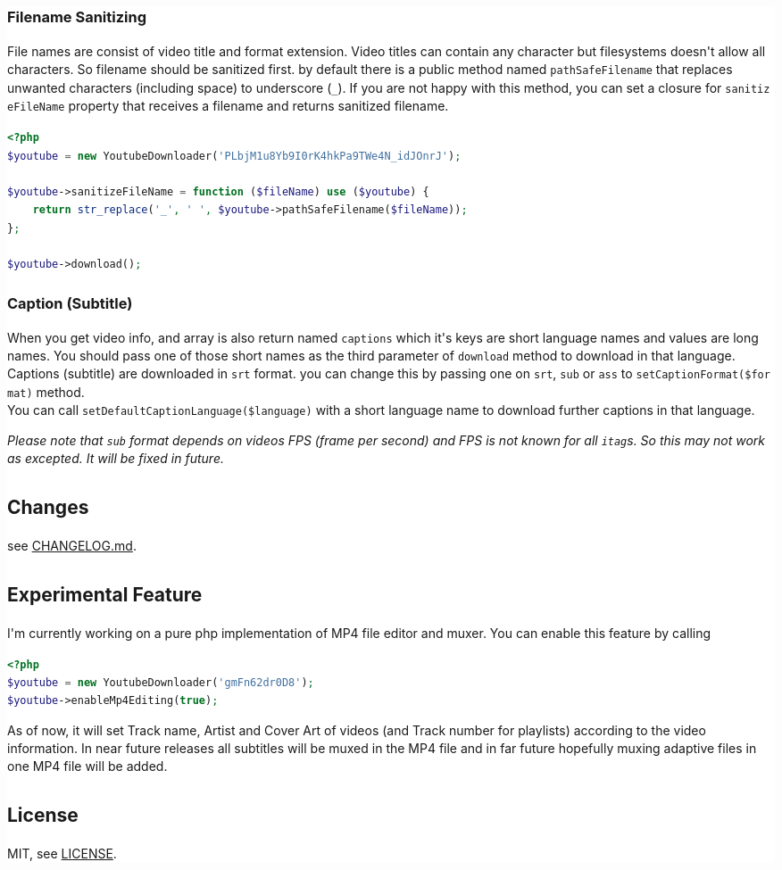 ### Filename Sanitizing

File names are consist of video title and format extension. Video titles can contain any character but filesystems doesn't allow all characters.
So filename should be sanitized first. by default there is a public method named `pathSafeFilename` that replaces unwanted characters (including space) to underscore (`_`).
If you are not happy with this method, you can set a closure for `sanitizeFileName` property that receives a filename and returns sanitized filename.

```php
<?php
$youtube = new YoutubeDownloader('PLbjM1u8Yb9I0rK4hkPa9TWe4N_idJOnrJ');

$youtube->sanitizeFileName = function ($fileName) use ($youtube) {
    return str_replace('_', ' ', $youtube->pathSafeFilename($fileName));
};

$youtube->download();
```
   
### Caption (Subtitle)

When you get video info, and array is also return named `captions` which it's keys are short language names and values are long names.
You should pass one of those short names as the third parameter of `download` method to download in that language.
Captions (subtitle) are downloaded in `srt` format. you can change this by passing one on `srt`, `sub` or `ass` to `setCaptionFormat($format)` method.  
You can call `setDefaultCaptionLanguage($language)` with a short language name to download further captions in that language.

_Please note that `sub` format depends on videos FPS (frame per second) and FPS is not known for all `itag`s. So this may not work as excepted. It will be fixed in future._
   
   
   
Changes
-------

see [CHANGELOG.md](CHANGELOG.md).



Experimental Feature
--------------------

I'm currently working on a pure php implementation of MP4 file editor and muxer. You can enable this feature by calling
```php
<?php
$youtube = new YoutubeDownloader('gmFn62dr0D8');
$youtube->enableMp4Editing(true);
```

As of now, it will set Track name, Artist and Cover Art of videos (and Track number for playlists) according to the video information.
In near future releases all subtitles will be muxed in the MP4 file and in far future hopefully muxing adaptive files in one MP4 file will be added.



License
-------

MIT, see [LICENSE](LICENSE).
